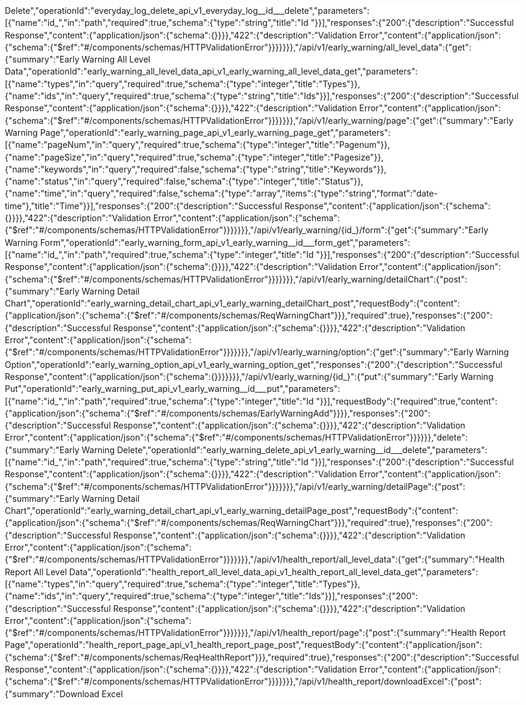 Delete","operationId":"everyday_log_delete_api_v1_everyday_log__id___delete","parameters":[{"name":"id_","in":"path","required":true,"schema":{"type":"string","title":"Id "}}],"responses":{"200":{"description":"Successful Response","content":{"application/json":{"schema":{}}}},"422":{"description":"Validation Error","content":{"application/json":{"schema":{"$ref":"#/components/schemas/HTTPValidationError"}}}}}}},"/api/v1/early_warning/all_level_data":{"get":{"summary":"Early Warning All Level Data","operationId":"early_warning_all_level_data_api_v1_early_warning_all_level_data_get","parameters":[{"name":"types","in":"query","required":true,"schema":{"type":"integer","title":"Types"}},{"name":"ids","in":"query","required":true,"schema":{"type":"string","title":"Ids"}}],"responses":{"200":{"description":"Successful Response","content":{"application/json":{"schema":{}}}},"422":{"description":"Validation Error","content":{"application/json":{"schema":{"$ref":"#/components/schemas/HTTPValidationError"}}}}}}},"/api/v1/early_warning/page":{"get":{"summary":"Early Warning Page","operationId":"early_warning_page_api_v1_early_warning_page_get","parameters":[{"name":"pageNum","in":"query","required":true,"schema":{"type":"integer","title":"Pagenum"}},{"name":"pageSize","in":"query","required":true,"schema":{"type":"integer","title":"Pagesize"}},{"name":"keywords","in":"query","required":false,"schema":{"type":"string","title":"Keywords"}},{"name":"status","in":"query","required":false,"schema":{"type":"integer","title":"Status"}},{"name":"time","in":"query","required":false,"schema":{"type":"array","items":{"type":"string","format":"date-time"},"title":"Time"}}],"responses":{"200":{"description":"Successful Response","content":{"application/json":{"schema":{}}}},"422":{"description":"Validation Error","content":{"application/json":{"schema":{"$ref":"#/components/schemas/HTTPValidationError"}}}}}}},"/api/v1/early_warning/{id_}/form":{"get":{"summary":"Early Warning Form","operationId":"early_warning_form_api_v1_early_warning__id___form_get","parameters":[{"name":"id_","in":"path","required":true,"schema":{"type":"integer","title":"Id "}}],"responses":{"200":{"description":"Successful Response","content":{"application/json":{"schema":{}}}},"422":{"description":"Validation Error","content":{"application/json":{"schema":{"$ref":"#/components/schemas/HTTPValidationError"}}}}}}},"/api/v1/early_warning/detailChart":{"post":{"summary":"Early Warning Detail Chart","operationId":"early_warning_detail_chart_api_v1_early_warning_detailChart_post","requestBody":{"content":{"application/json":{"schema":{"$ref":"#/components/schemas/ReqWarningChart"}}},"required":true},"responses":{"200":{"description":"Successful Response","content":{"application/json":{"schema":{}}}},"422":{"description":"Validation Error","content":{"application/json":{"schema":{"$ref":"#/components/schemas/HTTPValidationError"}}}}}}},"/api/v1/early_warning/option":{"get":{"summary":"Early Warning Option","operationId":"early_warning_option_api_v1_early_warning_option_get","responses":{"200":{"description":"Successful Response","content":{"application/json":{"schema":{}}}}}}},"/api/v1/early_warning/{id_}":{"put":{"summary":"Early Warning Put","operationId":"early_warning_put_api_v1_early_warning__id___put","parameters":[{"name":"id_","in":"path","required":true,"schema":{"type":"integer","title":"Id "}}],"requestBody":{"required":true,"content":{"application/json":{"schema":{"$ref":"#/components/schemas/EarlyWarningAdd"}}}},"responses":{"200":{"description":"Successful Response","content":{"application/json":{"schema":{}}}},"422":{"description":"Validation Error","content":{"application/json":{"schema":{"$ref":"#/components/schemas/HTTPValidationError"}}}}}},"delete":{"summary":"Early Warning Delete","operationId":"early_warning_delete_api_v1_early_warning__id___delete","parameters":[{"name":"id_","in":"path","required":true,"schema":{"type":"string","title":"Id "}}],"responses":{"200":{"description":"Successful Response","content":{"application/json":{"schema":{}}}},"422":{"description":"Validation Error","content":{"application/json":{"schema":{"$ref":"#/components/schemas/HTTPValidationError"}}}}}}},"/api/v1/early_warning/detailPage":{"post":{"summary":"Early Warning Detail Chart","operationId":"early_warning_detail_chart_api_v1_early_warning_detailPage_post","requestBody":{"content":{"application/json":{"schema":{"$ref":"#/components/schemas/ReqWarningChart"}}},"required":true},"responses":{"200":{"description":"Successful Response","content":{"application/json":{"schema":{}}}},"422":{"description":"Validation Error","content":{"application/json":{"schema":{"$ref":"#/components/schemas/HTTPValidationError"}}}}}}},"/api/v1/health_report/all_level_data":{"get":{"summary":"Health Report All Level Data","operationId":"health_report_all_level_data_api_v1_health_report_all_level_data_get","parameters":[{"name":"types","in":"query","required":true,"schema":{"type":"integer","title":"Types"}},{"name":"ids","in":"query","required":true,"schema":{"type":"integer","title":"Ids"}}],"responses":{"200":{"description":"Successful Response","content":{"application/json":{"schema":{}}}},"422":{"description":"Validation Error","content":{"application/json":{"schema":{"$ref":"#/components/schemas/HTTPValidationError"}}}}}}},"/api/v1/health_report/page":{"post":{"summary":"Health Report Page","operationId":"health_report_page_api_v1_health_report_page_post","requestBody":{"content":{"application/json":{"schema":{"$ref":"#/components/schemas/ReqHealthReport"}}},"required":true},"responses":{"200":{"description":"Successful Response","content":{"application/json":{"schema":{}}}},"422":{"description":"Validation Error","content":{"application/json":{"schema":{"$ref":"#/components/schemas/HTTPValidationError"}}}}}}},"/api/v1/health_report/downloadExcel":{"post":{"summary":"Download Excel